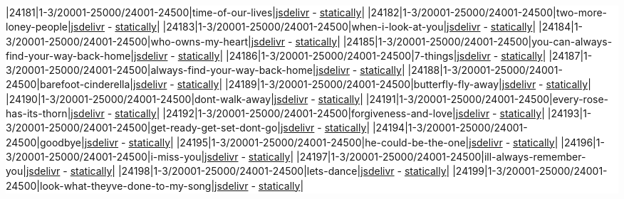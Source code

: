 |24181|1-3/20001-25000/24001-24500|time-of-our-lives|[jsdelivr](https://cdn.jsdelivr.net/gh/dbchord/webp-old-c-1280x720_1-3/20001-25000/24001-24500/time-of-our-lives.webp) - [statically](https://cdn.statically.io/gh/dbchord/webp-old-c-1280x720_1-3/img/20001-25000/24001-24500/time-of-our-lives.webp)|
|24182|1-3/20001-25000/24001-24500|two-more-loney-people|[jsdelivr](https://cdn.jsdelivr.net/gh/dbchord/webp-old-c-1280x720_1-3/20001-25000/24001-24500/two-more-loney-people.webp) - [statically](https://cdn.statically.io/gh/dbchord/webp-old-c-1280x720_1-3/img/20001-25000/24001-24500/two-more-loney-people.webp)|
|24183|1-3/20001-25000/24001-24500|when-i-look-at-you|[jsdelivr](https://cdn.jsdelivr.net/gh/dbchord/webp-old-c-1280x720_1-3/20001-25000/24001-24500/when-i-look-at-you.webp) - [statically](https://cdn.statically.io/gh/dbchord/webp-old-c-1280x720_1-3/img/20001-25000/24001-24500/when-i-look-at-you.webp)|
|24184|1-3/20001-25000/24001-24500|who-owns-my-heart|[jsdelivr](https://cdn.jsdelivr.net/gh/dbchord/webp-old-c-1280x720_1-3/20001-25000/24001-24500/who-owns-my-heart.webp) - [statically](https://cdn.statically.io/gh/dbchord/webp-old-c-1280x720_1-3/img/20001-25000/24001-24500/who-owns-my-heart.webp)|
|24185|1-3/20001-25000/24001-24500|you-can-always-find-your-way-back-home|[jsdelivr](https://cdn.jsdelivr.net/gh/dbchord/webp-old-c-1280x720_1-3/20001-25000/24001-24500/you-can-always-find-your-way-back-home.webp) - [statically](https://cdn.statically.io/gh/dbchord/webp-old-c-1280x720_1-3/img/20001-25000/24001-24500/you-can-always-find-your-way-back-home.webp)|
|24186|1-3/20001-25000/24001-24500|7-things|[jsdelivr](https://cdn.jsdelivr.net/gh/dbchord/webp-old-c-1280x720_1-3/20001-25000/24001-24500/7-things.webp) - [statically](https://cdn.statically.io/gh/dbchord/webp-old-c-1280x720_1-3/img/20001-25000/24001-24500/7-things.webp)|
|24187|1-3/20001-25000/24001-24500|always-find-your-way-back-home|[jsdelivr](https://cdn.jsdelivr.net/gh/dbchord/webp-old-c-1280x720_1-3/20001-25000/24001-24500/always-find-your-way-back-home.webp) - [statically](https://cdn.statically.io/gh/dbchord/webp-old-c-1280x720_1-3/img/20001-25000/24001-24500/always-find-your-way-back-home.webp)|
|24188|1-3/20001-25000/24001-24500|barefoot-cinderella|[jsdelivr](https://cdn.jsdelivr.net/gh/dbchord/webp-old-c-1280x720_1-3/20001-25000/24001-24500/barefoot-cinderella.webp) - [statically](https://cdn.statically.io/gh/dbchord/webp-old-c-1280x720_1-3/img/20001-25000/24001-24500/barefoot-cinderella.webp)|
|24189|1-3/20001-25000/24001-24500|butterfly-fly-away|[jsdelivr](https://cdn.jsdelivr.net/gh/dbchord/webp-old-c-1280x720_1-3/20001-25000/24001-24500/butterfly-fly-away.webp) - [statically](https://cdn.statically.io/gh/dbchord/webp-old-c-1280x720_1-3/img/20001-25000/24001-24500/butterfly-fly-away.webp)|
|24190|1-3/20001-25000/24001-24500|dont-walk-away|[jsdelivr](https://cdn.jsdelivr.net/gh/dbchord/webp-old-c-1280x720_1-3/20001-25000/24001-24500/dont-walk-away.webp) - [statically](https://cdn.statically.io/gh/dbchord/webp-old-c-1280x720_1-3/img/20001-25000/24001-24500/dont-walk-away.webp)|
|24191|1-3/20001-25000/24001-24500|every-rose-has-its-thorn|[jsdelivr](https://cdn.jsdelivr.net/gh/dbchord/webp-old-c-1280x720_1-3/20001-25000/24001-24500/every-rose-has-its-thorn.webp) - [statically](https://cdn.statically.io/gh/dbchord/webp-old-c-1280x720_1-3/img/20001-25000/24001-24500/every-rose-has-its-thorn.webp)|
|24192|1-3/20001-25000/24001-24500|forgiveness-and-love|[jsdelivr](https://cdn.jsdelivr.net/gh/dbchord/webp-old-c-1280x720_1-3/20001-25000/24001-24500/forgiveness-and-love.webp) - [statically](https://cdn.statically.io/gh/dbchord/webp-old-c-1280x720_1-3/img/20001-25000/24001-24500/forgiveness-and-love.webp)|
|24193|1-3/20001-25000/24001-24500|get-ready-get-set-dont-go|[jsdelivr](https://cdn.jsdelivr.net/gh/dbchord/webp-old-c-1280x720_1-3/20001-25000/24001-24500/get-ready-get-set-dont-go.webp) - [statically](https://cdn.statically.io/gh/dbchord/webp-old-c-1280x720_1-3/img/20001-25000/24001-24500/get-ready-get-set-dont-go.webp)|
|24194|1-3/20001-25000/24001-24500|goodbye|[jsdelivr](https://cdn.jsdelivr.net/gh/dbchord/webp-old-c-1280x720_1-3/20001-25000/24001-24500/goodbye.webp) - [statically](https://cdn.statically.io/gh/dbchord/webp-old-c-1280x720_1-3/img/20001-25000/24001-24500/goodbye.webp)|
|24195|1-3/20001-25000/24001-24500|he-could-be-the-one|[jsdelivr](https://cdn.jsdelivr.net/gh/dbchord/webp-old-c-1280x720_1-3/20001-25000/24001-24500/he-could-be-the-one.webp) - [statically](https://cdn.statically.io/gh/dbchord/webp-old-c-1280x720_1-3/img/20001-25000/24001-24500/he-could-be-the-one.webp)|
|24196|1-3/20001-25000/24001-24500|i-miss-you|[jsdelivr](https://cdn.jsdelivr.net/gh/dbchord/webp-old-c-1280x720_1-3/20001-25000/24001-24500/i-miss-you.webp) - [statically](https://cdn.statically.io/gh/dbchord/webp-old-c-1280x720_1-3/img/20001-25000/24001-24500/i-miss-you.webp)|
|24197|1-3/20001-25000/24001-24500|ill-always-remember-you|[jsdelivr](https://cdn.jsdelivr.net/gh/dbchord/webp-old-c-1280x720_1-3/20001-25000/24001-24500/ill-always-remember-you.webp) - [statically](https://cdn.statically.io/gh/dbchord/webp-old-c-1280x720_1-3/img/20001-25000/24001-24500/ill-always-remember-you.webp)|
|24198|1-3/20001-25000/24001-24500|lets-dance|[jsdelivr](https://cdn.jsdelivr.net/gh/dbchord/webp-old-c-1280x720_1-3/20001-25000/24001-24500/lets-dance.webp) - [statically](https://cdn.statically.io/gh/dbchord/webp-old-c-1280x720_1-3/img/20001-25000/24001-24500/lets-dance.webp)|
|24199|1-3/20001-25000/24001-24500|look-what-theyve-done-to-my-song|[jsdelivr](https://cdn.jsdelivr.net/gh/dbchord/webp-old-c-1280x720_1-3/20001-25000/24001-24500/look-what-theyve-done-to-my-song.webp) - [statically](https://cdn.statically.io/gh/dbchord/webp-old-c-1280x720_1-3/img/20001-25000/24001-24500/look-what-theyve-done-to-my-song.webp)|